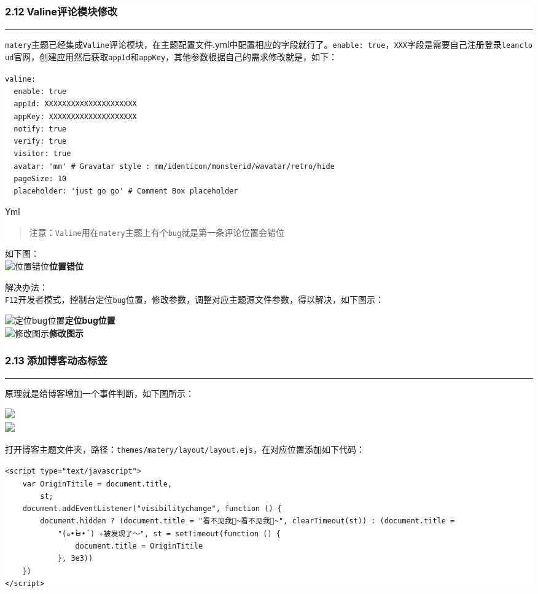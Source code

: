 ### [](#2-12-Valine评论模块修改 "2.12 Valine评论模块修改")2.12 Valine评论模块修改

* * *

`matery`主题已经集成`Valine`评论模块，在主题配置文件.yml中配置相应的字段就行了。`enable: true`，`XXX`字段是需要自己注册登录`leancloud`官网，创建应用然后获取`appId`和`appKey`，其他参数根据自己的需求修改就是，如下：

```
valine:
  enable: true
  appId: XXXXXXXXXXXXXXXXXXXXX
  appKey: XXXXXXXXXXXXXXXXXXXX
  notify: true
  verify: true
  visitor: true
  avatar: 'mm' # Gravatar style : mm/identicon/monsterid/wavatar/retro/hide
  pageSize: 10
  placeholder: 'just go go' # Comment Box placeholder 
```

Yml

> 注意：`Valine`用在`matery`主题上有个`bug`就是第一条评论位置会错位

如下图：  
![位置错位](https://raw.githubusercontent.com/shw2018/cdn/master/blog_files/img/Hexo-Blog-Tutorial/19.png)**位置错位**

解决办法：  
`F12`开发者模式，控制台定位`bug`位置，修改参数，调整对应主题源文件参数，得以解决，如下图示：

![定位bug位置](https://raw.githubusercontent.com/shw2018/cdn/master/blog_files/img/Hexo-Blog-Tutorial/20.png)**定位bug位置**  
![修改图示](https://raw.githubusercontent.com/shw2018/cdn/master/blog_files/img/Hexo-Blog-Tutorial/21.png)**修改图示**

### [](#2-13-添加博客动态标签 "2.13 添加博客动态标签")2.13 添加博客动态标签

* * *

原理就是给博客增加一个事件判断，如下图所示：

![](https://raw.githubusercontent.com/shw2018/cdn/master/blog_files/img/Hexo-Blog-Tutorial/40.png)  
![](https://raw.githubusercontent.com/shw2018/cdn/master/blog_files/img/Hexo-Blog-Tutorial/41.png)

打开博客主题文件夹，路径：`themes/matery/layout/layout.ejs`，在对应位置添加如下代码：

```
<script type="text/javascript">
    var OriginTitile = document.title,
        st;
    document.addEventListener("visibilitychange", function () {
        document.hidden ? (document.title = "看不见我🙈~看不见我🙈~", clearTimeout(st)) : (document.title =
            "(๑•̀ㅂ•́) ✧被发现了～", st = setTimeout(function () {
                document.title = OriginTitile
            }, 3e3))
    })
</script>
```
